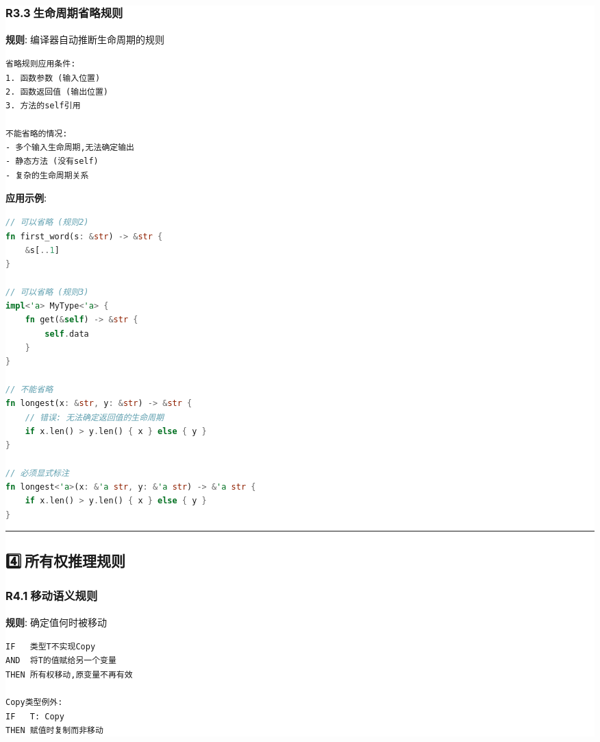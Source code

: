 
### R3.3 生命周期省略规则

**规则**: 编译器自动推断生命周期的规则

```text
省略规则应用条件:
1. 函数参数 (输入位置)
2. 函数返回值 (输出位置)
3. 方法的self引用

不能省略的情况:
- 多个输入生命周期,无法确定输出
- 静态方法 (没有self)
- 复杂的生命周期关系
```

**应用示例**:

```rust
// 可以省略 (规则2)
fn first_word(s: &str) -> &str {
    &s[..1]
}

// 可以省略 (规则3)
impl<'a> MyType<'a> {
    fn get(&self) -> &str {
        self.data
    }
}

// 不能省略
fn longest(x: &str, y: &str) -> &str {
    // 错误: 无法确定返回值的生命周期
    if x.len() > y.len() { x } else { y }
}

// 必须显式标注
fn longest<'a>(x: &'a str, y: &'a str) -> &'a str {
    if x.len() > y.len() { x } else { y }
}
```

---

## 4️⃣ 所有权推理规则

### R4.1 移动语义规则

**规则**: 确定值何时被移动

```text
IF   类型T不实现Copy
AND  将T的值赋给另一个变量
THEN 所有权移动,原变量不再有效

Copy类型例外:
IF   T: Copy
THEN 赋值时复制而非移动
```
